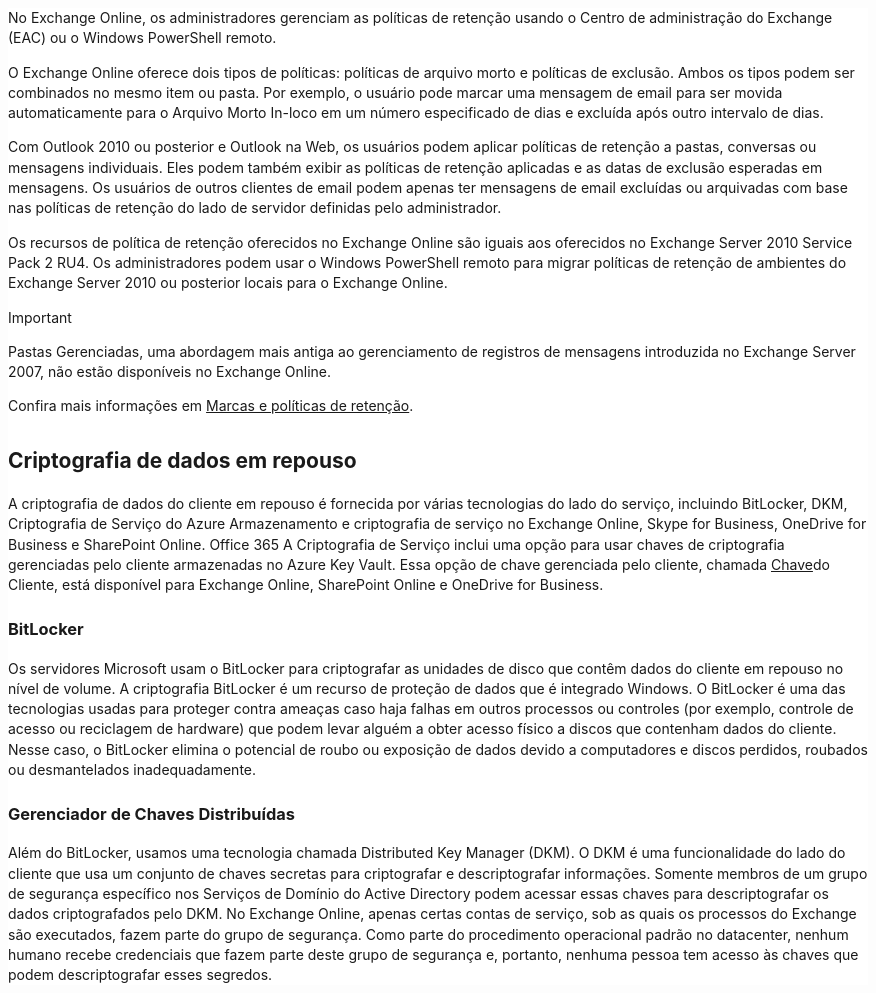 No Exchange Online, os administradores gerenciam as políticas de retenção usando o Centro de administração do Exchange (EAC) ou o Windows PowerShell remoto.
  
O Exchange Online oferece dois tipos de políticas: políticas de arquivo morto e políticas de exclusão. Ambos os tipos podem ser combinados no mesmo item ou pasta. Por exemplo, o usuário pode marcar uma mensagem de email para ser movida automaticamente para o Arquivo Morto In-loco em um número especificado de dias e excluída após outro intervalo de dias.
  
Com Outlook 2010 ou posterior e Outlook na Web, os usuários podem aplicar políticas de retenção a pastas, conversas ou mensagens individuais. Eles podem também exibir as políticas de retenção aplicadas e as datas de exclusão esperadas em mensagens. Os usuários de outros clientes de email podem apenas ter mensagens de email excluídas ou arquivadas com base nas políticas de retenção do lado de servidor definidas pelo administrador.
  
Os recursos de política de retenção oferecidos no Exchange Online são iguais aos oferecidos no Exchange Server 2010 Service Pack 2 RU4. Os administradores podem usar o Windows PowerShell remoto para migrar políticas de retenção de ambientes do Exchange Server 2010 ou posterior locais para o Exchange Online.
  
> [!IMPORTANT]
> Pastas Gerenciadas, uma abordagem mais antiga ao gerenciamento de registros de mensagens introduzida no Exchange Server 2007, não estão disponíveis no Exchange Online. 
  
Confira mais informações em [Marcas e políticas de retenção](/exchange/security-and-compliance/messaging-records-management/retention-tags-and-policies).
  
## <a name="encryption-of-data-at-rest"></a>Criptografia de dados em repouso

A criptografia de dados do cliente em repouso é fornecida por várias tecnologias do lado do serviço, incluindo BitLocker, DKM, Criptografia de Serviço do Azure Armazenamento e criptografia de serviço no Exchange Online, Skype for Business, OneDrive for Business e SharePoint Online. Office 365 A Criptografia de Serviço inclui uma opção para usar chaves de criptografia gerenciadas pelo cliente armazenadas no Azure Key Vault. Essa opção de chave gerenciada pelo cliente, chamada [Chave](/microsoft-365/compliance/customer-key-overview)do Cliente, está disponível para Exchange Online, SharePoint Online e OneDrive for Business. 
  
### <a name="bitlocker"></a>BitLocker

Os servidores Microsoft usam o BitLocker para criptografar as unidades de disco que contêm dados do cliente em repouso no nível de volume. A criptografia BitLocker é um recurso de proteção de dados que é integrado Windows. O BitLocker é uma das tecnologias usadas para proteger contra ameaças caso haja falhas em outros processos ou controles (por exemplo, controle de acesso ou reciclagem de hardware) que podem levar alguém a obter acesso físico a discos que contenham dados do cliente. Nesse caso, o BitLocker elimina o potencial de roubo ou exposição de dados devido a computadores e discos perdidos, roubados ou desmantelados inadequadamente. 
  
### <a name="distributed-key-manager"></a>Gerenciador de Chaves Distribuídas

Além do BitLocker, usamos uma tecnologia chamada Distributed Key Manager (DKM). O DKM é uma funcionalidade do lado do cliente que usa um conjunto de chaves secretas para criptografar e descriptografar informações. Somente membros de um grupo de segurança específico nos Serviços de Domínio do Active Directory podem acessar essas chaves para descriptografar os dados criptografados pelo DKM. No Exchange Online, apenas certas contas de serviço, sob as quais os processos do Exchange são executados, fazem parte do grupo de segurança. Como parte do procedimento operacional padrão no datacenter, nenhum humano recebe credenciais que fazem parte deste grupo de segurança e, portanto, nenhuma pessoa tem acesso às chaves que podem descriptografar esses segredos.
  